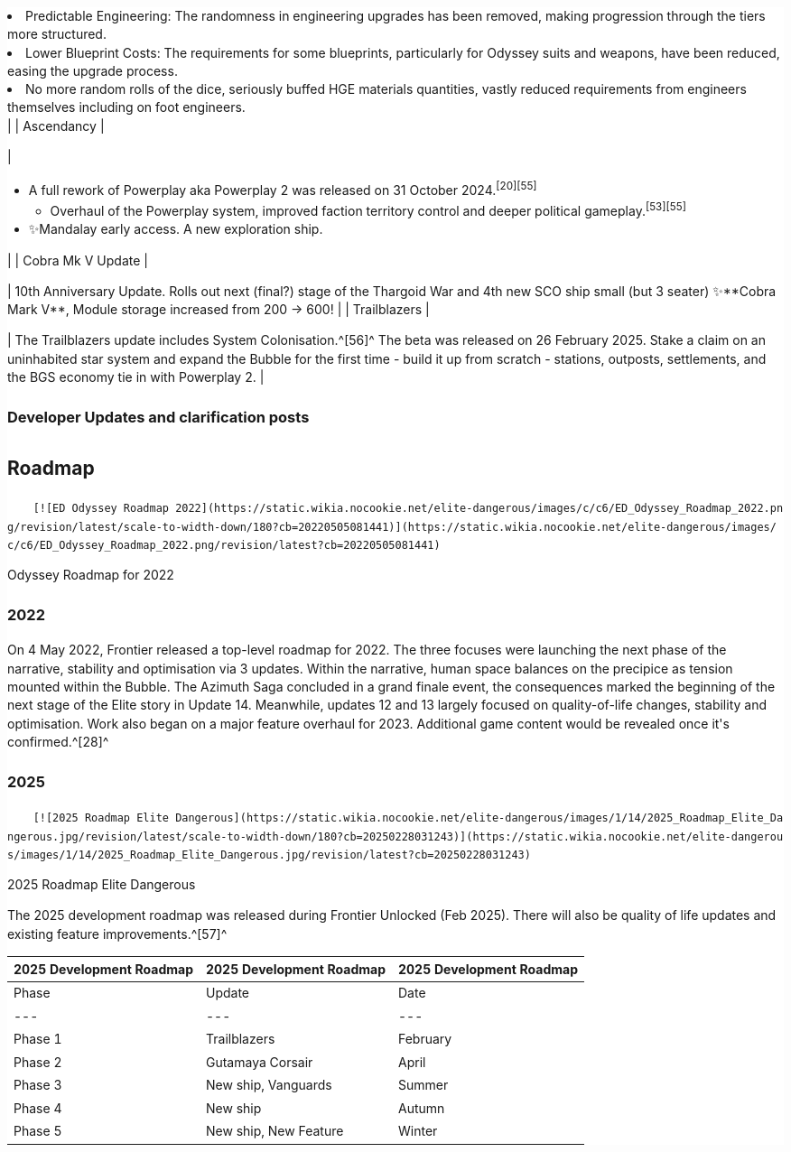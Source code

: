 <li>Predictable Engineering: The randomness in engineering upgrades has been removed, making progression through the tiers more structured.</li>
<li>Lower Blueprint Costs: The requirements for some blueprints, particularly for Odyssey suits and weapons, have been reduced, easing the upgrade process​.</li>
<li>No more random rolls of the dice, seriously buffed HGE materials quantities, vastly reduced requirements from engineers themselves including on foot engineers.</li></ul></li></ul> |
| Ascendancy | <ul></ul> | <ul><li>A full rework of Powerplay aka Powerplay 2 was released on 31 October 2024.<sup id="cite_ref-:11_20-2" class="reference">[20]</sup><sup id="cite_ref-:13_55-0" class="reference">[55]</sup><ul><li>Overhaul of the Powerplay system, improved faction territory control and deeper political gameplay.<sup id="cite_ref-:12_53-2" class="reference">[53]</sup><sup id="cite_ref-:13_55-1" class="reference">[55]</sup></li></ul></li>
<li>✨Mandalay early access. A new exploration ship.</li></ul> |
| Cobra Mk V Update | <ul></ul> | 10th Anniversary Update. Rolls out next (final?) stage of the Thargoid War and 4th new SCO ship small (but 3 seater) ✨**Cobra Mark V**, Module storage increased from 200 → 600! |
| Trailblazers | <ul></ul> | The Trailblazers update includes System Colonisation.^[56]^ The beta was released on 26 February 2025. Stake a claim on an uninhabited star system and expand the Bubble for the first time - build it up from scratch - stations, outposts, settlements, and the BGS economy tie in with Powerplay 2. |

### Developer Updates and clarification posts

## Roadmap

 	 	[![ED Odyssey Roadmap 2022](https://static.wikia.nocookie.net/elite-dangerous/images/c/c6/ED_Odyssey_Roadmap_2022.png/revision/latest/scale-to-width-down/180?cb=20220505081441)](https://static.wikia.nocookie.net/elite-dangerous/images/c/c6/ED_Odyssey_Roadmap_2022.png/revision/latest?cb=20220505081441) 	 		 			 		 		 		 			
Odyssey Roadmap for 2022
 		 	 

### 2022

On 4 May 2022, Frontier released a top-level roadmap for 2022. The three focuses were launching the next phase of the narrative, stability and optimisation via 3 updates. Within the narrative, human space balances on the precipice as tension mounted within the Bubble. The Azimuth Saga concluded in a grand finale event, the consequences marked the beginning of the next stage of the Elite story in Update 14. Meanwhile, updates 12 and 13 largely focused on quality-of-life changes, stability and optimisation. Work also began on a major feature overhaul for 2023. Additional game content would be revealed once it's confirmed.^[28]^

### 2025

 	 	[![2025 Roadmap Elite Dangerous](https://static.wikia.nocookie.net/elite-dangerous/images/1/14/2025_Roadmap_Elite_Dangerous.jpg/revision/latest/scale-to-width-down/180?cb=20250228031243)](https://static.wikia.nocookie.net/elite-dangerous/images/1/14/2025_Roadmap_Elite_Dangerous.jpg/revision/latest?cb=20250228031243) 	 		 			 		 		 		 			
2025 Roadmap Elite Dangerous
 		 	 

The 2025 development roadmap was released during Frontier Unlocked (Feb 2025). There will also be quality of life updates and existing feature improvements.^[57]^

| 2025 Development Roadmap | 2025 Development Roadmap | 2025 Development Roadmap |
| --- | --- | --- |
| Phase | Update | Date |
| --- | --- | --- |
| Phase 1 | Trailblazers | February |
| Phase 2 | Gutamaya Corsair | April |
| Phase 3 | New ship, Vanguards | Summer |
| Phase 4 | New ship | Autumn |
| Phase 5 | New ship, New Feature | Winter |
